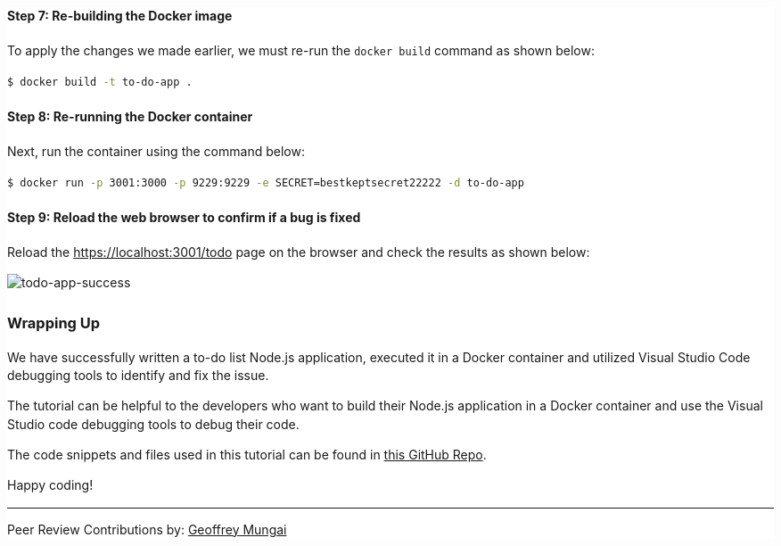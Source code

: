 #### Step 7: Re-building the Docker image
To apply the changes we made earlier, we must re-run the `docker build` command as shown below:

```bash
$ docker build -t to-do-app .
```

#### Step 8: Re-running the Docker container
Next, run the container using the command below:

```bash
$ docker run -p 3001:3000 -p 9229:9229 -e SECRET=bestkeptsecret22222 -d to-do-app
```

#### Step 9: Reload the web browser to confirm if a bug is fixed
Reload the <https://localhost:3001/todo> page on the browser and check the results as shown below:

![todo-app-success](/engineering-education/how-to-debug-a-nodejs-application-running-in-a-docker-container/todo-app-success.PNG)

### Wrapping Up
We have successfully written a to-do list Node.js application, executed it in a Docker container and utilized Visual Studio Code debugging tools to identify and fix the issue.

The tutorial can be helpful to the developers who want to build their Node.js application in a Docker container and use the Visual Studio code debugging tools to debug their code.

The code snippets and files used in this tutorial can be found in [this GitHub Repo](https://github.com/verah-tech/TodoApp).

Happy coding!

---
Peer Review Contributions by: [Geoffrey Mungai](/engineering-education/authors/geoffrey-mungai/)
